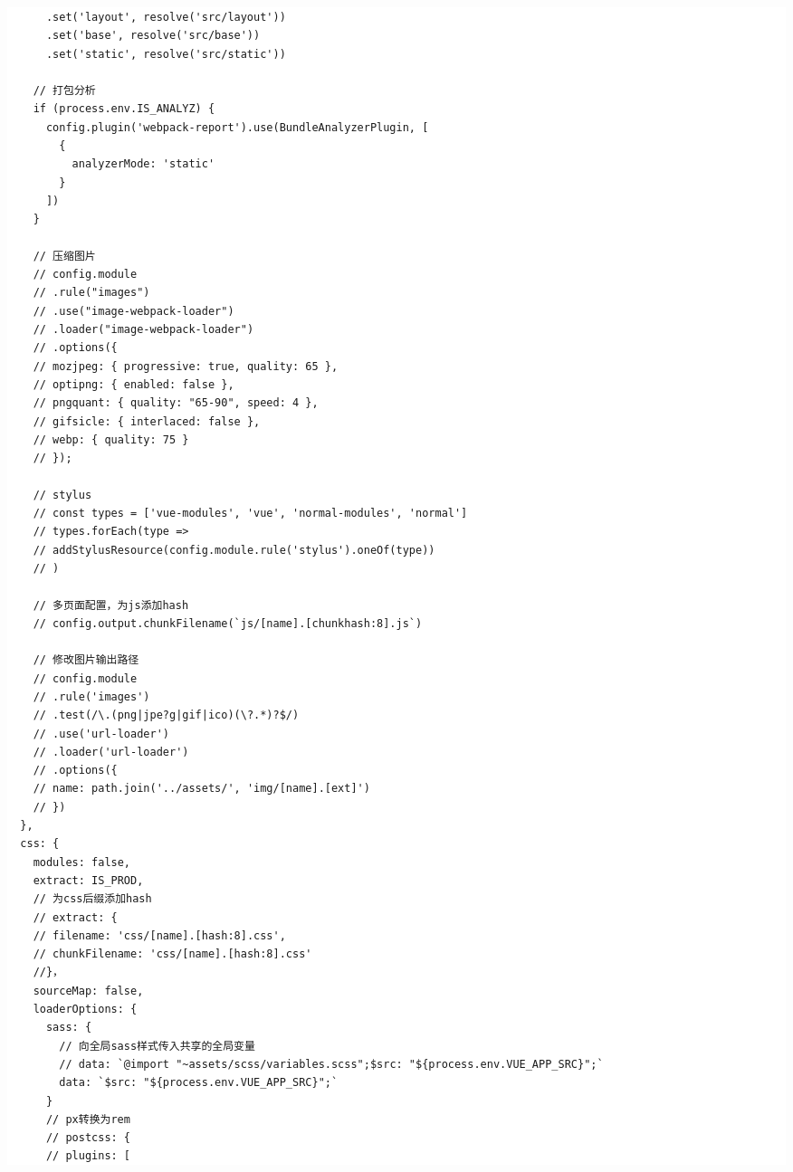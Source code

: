 ```
      .set('layout', resolve('src/layout'))
      .set('base', resolve('src/base'))
      .set('static', resolve('src/static'))

    // 打包分析
    if (process.env.IS_ANALYZ) {
      config.plugin('webpack-report').use(BundleAnalyzerPlugin, [
        {
          analyzerMode: 'static'
        }
      ])
    }

    // 压缩图片
    // config.module
    // .rule("images")
    // .use("image-webpack-loader")
    // .loader("image-webpack-loader")
    // .options({
    // mozjpeg: { progressive: true, quality: 65 },
    // optipng: { enabled: false },
    // pngquant: { quality: "65-90", speed: 4 },
    // gifsicle: { interlaced: false },
    // webp: { quality: 75 }
    // });

    // stylus
    // const types = ['vue-modules', 'vue', 'normal-modules', 'normal']
    // types.forEach(type =>
    // addStylusResource(config.module.rule('stylus').oneOf(type))
    // )

    // 多页面配置，为js添加hash
    // config.output.chunkFilename(`js/[name].[chunkhash:8].js`)

    // 修改图片输出路径
    // config.module
    // .rule('images')
    // .test(/\.(png|jpe?g|gif|ico)(\?.*)?$/)
    // .use('url-loader')
    // .loader('url-loader')
    // .options({
    // name: path.join('../assets/', 'img/[name].[ext]')
    // })
  },
  css: {
    modules: false,
    extract: IS_PROD,
    // 为css后缀添加hash
    // extract: {
    // filename: 'css/[name].[hash:8].css',
    // chunkFilename: 'css/[name].[hash:8].css'
    //}，
    sourceMap: false,
    loaderOptions: {
      sass: {
        // 向全局sass样式传入共享的全局变量
        // data: `@import "~assets/scss/variables.scss";$src: "${process.env.VUE_APP_SRC}";`
        data: `$src: "${process.env.VUE_APP_SRC}";`
      }
      // px转换为rem
      // postcss: {
      // plugins: [
```